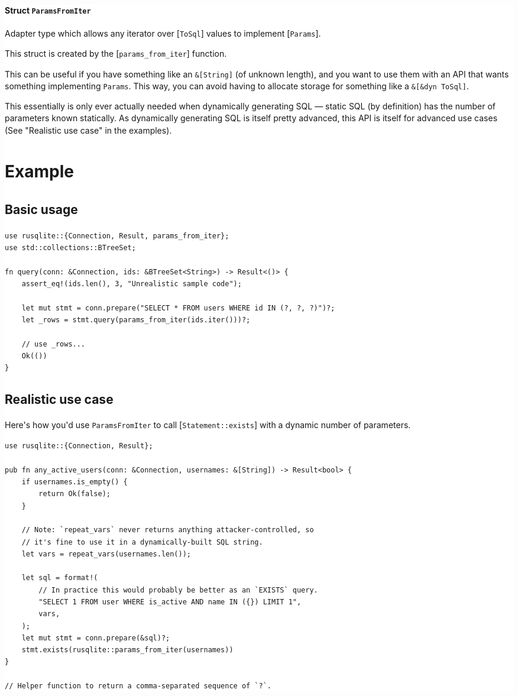 #### Struct `ParamsFromIter`

Adapter type which allows any iterator over [`ToSql`] values to implement
[`Params`].

This struct is created by the [`params_from_iter`] function.

This can be useful if you have something like an `&[String]` (of unknown
length), and you want to use them with an API that wants something
implementing `Params`. This way, you can avoid having to allocate storage
for something like a `&[&dyn ToSql]`.

This essentially is only ever actually needed when dynamically generating
SQL — static SQL (by definition) has the number of parameters known
statically. As dynamically generating SQL is itself pretty advanced, this
API is itself for advanced use cases (See "Realistic use case" in the
examples).

# Example

## Basic usage

```rust,no_run
use rusqlite::{Connection, Result, params_from_iter};
use std::collections::BTreeSet;

fn query(conn: &Connection, ids: &BTreeSet<String>) -> Result<()> {
    assert_eq!(ids.len(), 3, "Unrealistic sample code");

    let mut stmt = conn.prepare("SELECT * FROM users WHERE id IN (?, ?, ?)")?;
    let _rows = stmt.query(params_from_iter(ids.iter()))?;

    // use _rows...
    Ok(())
}
```

## Realistic use case

Here's how you'd use `ParamsFromIter` to call [`Statement::exists`] with a
dynamic number of parameters.

```rust,no_run
use rusqlite::{Connection, Result};

pub fn any_active_users(conn: &Connection, usernames: &[String]) -> Result<bool> {
    if usernames.is_empty() {
        return Ok(false);
    }

    // Note: `repeat_vars` never returns anything attacker-controlled, so
    // it's fine to use it in a dynamically-built SQL string.
    let vars = repeat_vars(usernames.len());

    let sql = format!(
        // In practice this would probably be better as an `EXISTS` query.
        "SELECT 1 FROM user WHERE is_active AND name IN ({}) LIMIT 1",
        vars,
    );
    let mut stmt = conn.prepare(&sql)?;
    stmt.exists(rusqlite::params_from_iter(usernames))
}

// Helper function to return a comma-separated sequence of `?`.
```

[limits]: crate::Connection::limit
[params]: https://www.sqlite.org/c3ref/bind_blob.html